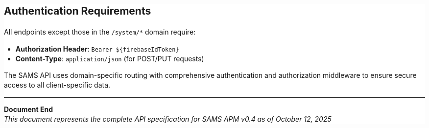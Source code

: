 
## Authentication Requirements

All endpoints except those in the `/system/*` domain require:
- **Authorization Header**: `Bearer ${firebaseIdToken}`
- **Content-Type**: `application/json` (for POST/PUT requests)

The SAMS API uses domain-specific routing with comprehensive authentication and authorization middleware to ensure secure access to all client-specific data.

---

**Document End**  
*This document represents the complete API specification for SAMS APM v0.4 as of October 12, 2025*
